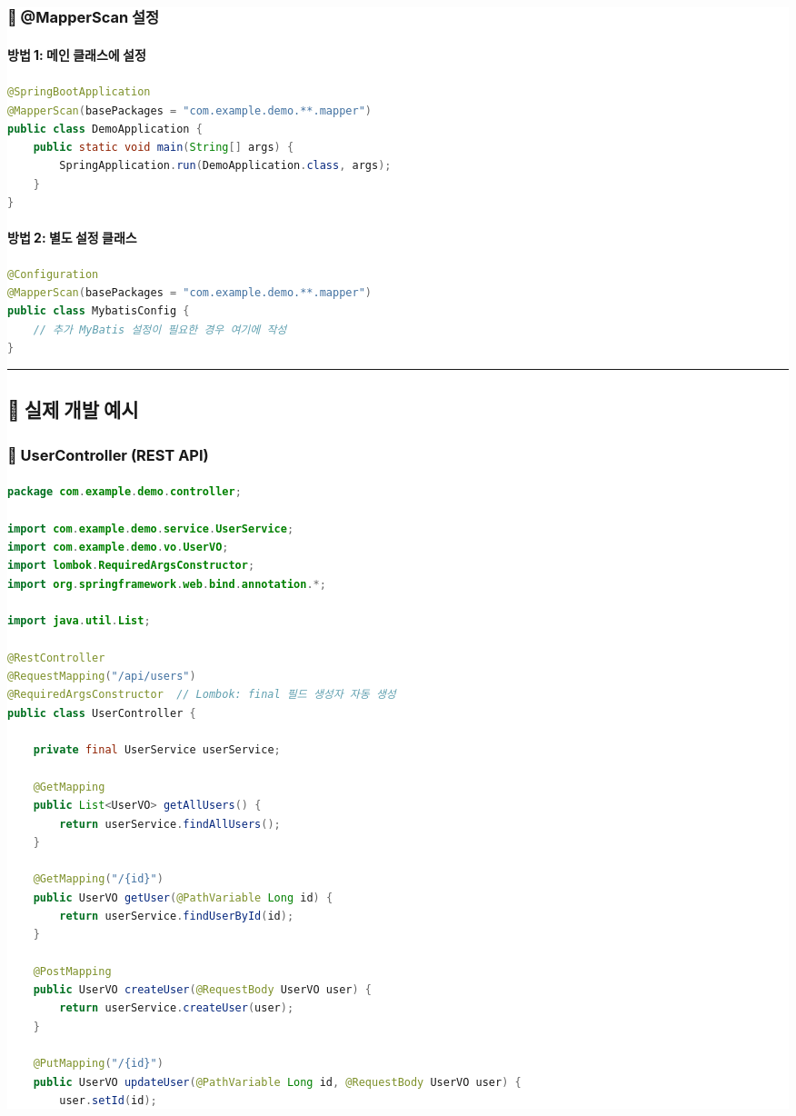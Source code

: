 ### 📌 @MapperScan 설정

#### **방법 1: 메인 클래스에 설정**

```java
@SpringBootApplication
@MapperScan(basePackages = "com.example.demo.**.mapper")
public class DemoApplication {
    public static void main(String[] args) {
        SpringApplication.run(DemoApplication.class, args);
    }
}
```

#### **방법 2: 별도 설정 클래스**

```java
@Configuration
@MapperScan(basePackages = "com.example.demo.**.mapper")
public class MybatisConfig {
    // 추가 MyBatis 설정이 필요한 경우 여기에 작성
}
```

---

## 🎯 실제 개발 예시

### 📌 UserController (REST API)

```java
package com.example.demo.controller;

import com.example.demo.service.UserService;
import com.example.demo.vo.UserVO;
import lombok.RequiredArgsConstructor;
import org.springframework.web.bind.annotation.*;

import java.util.List;

@RestController
@RequestMapping("/api/users")
@RequiredArgsConstructor  // Lombok: final 필드 생성자 자동 생성
public class UserController {
    
    private final UserService userService;
    
    @GetMapping
    public List<UserVO> getAllUsers() {
        return userService.findAllUsers();
    }
    
    @GetMapping("/{id}")
    public UserVO getUser(@PathVariable Long id) {
        return userService.findUserById(id);
    }
    
    @PostMapping
    public UserVO createUser(@RequestBody UserVO user) {
        return userService.createUser(user);
    }
    
    @PutMapping("/{id}")
    public UserVO updateUser(@PathVariable Long id, @RequestBody UserVO user) {
        user.setId(id);
```
